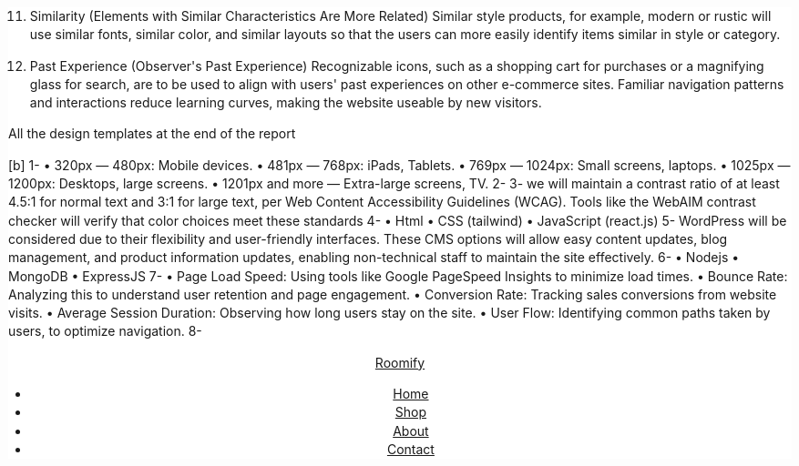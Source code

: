
11.	Similarity (Elements with Similar Characteristics Are More Related)
Similar style products, for example, modern or rustic will use similar fonts, similar color, and similar layouts so that the users can more easily identify items similar in style or category.

12.	Past Experience (Observer's Past Experience)
Recognizable icons, such as a shopping cart for purchases or a magnifying glass for search, are to be used to align with users' past experiences on other e-commerce sites. Familiar navigation patterns and interactions reduce learning curves, making the website useable by new visitors.

All the design templates at the end of the report


[b]
1-
•	320px — 480px: Mobile devices.
•	481px — 768px: iPads, Tablets.
•	769px — 1024px: Small screens, laptops.
•	1025px — 1200px: Desktops, large screens.
•	1201px and more — Extra-large screens, TV.
2- 
3- we will maintain a contrast ratio of at least 4.5:1 for normal text and 3:1 for large text, per Web Content Accessibility Guidelines (WCAG). Tools like the WebAIM contrast checker will verify that color choices meet these standards
4- 
•	Html
•	CSS (tailwind)
•	JavaScript (react.js)
5-
WordPress will be considered due to their flexibility and user-friendly interfaces. These CMS options will allow easy content updates, blog management, and product information updates, enabling non-technical staff to maintain the site effectively.
6-
•	Nodejs
•	MongoDB 
•	ExpressJS 
7-
•	Page Load Speed: Using tools like Google PageSpeed Insights to minimize load times.
•	Bounce Rate: Analyzing this to understand user retention and page engagement.
•	Conversion Rate: Tracking sales conversions from website visits.
•	Average Session Duration: Observing how long users stay on the site.
•	User Flow: Identifying common paths taken by users, to optimize navigation.
8-
<!DOCTYPE html>
<html lang="en">
<head>
    <meta charset="UTF-8">
    <meta name="viewport" content="width=device-width, initial-scale=1.0">
    <title>Roomify - Furniture Store</title>
    <link rel="stylesheet" href="styles.css">
    <!-- Include Bootstrap or Tailwind CSS for layout -->
</head>
<body>
    <!-- Header -->
    <header>
        <div class="navbar">
            <a href="#" class="logo">Roomify</a>
            <nav>
                <ul>
                    <li><a href="#">Home</a></li>
                    <li><a href="#">Shop</a></li>
                    <li><a href="#">About</a></li>
                    <li><a href="#">Contact</a></li>
                </ul>
            </nav>
            <div class="header-icons">